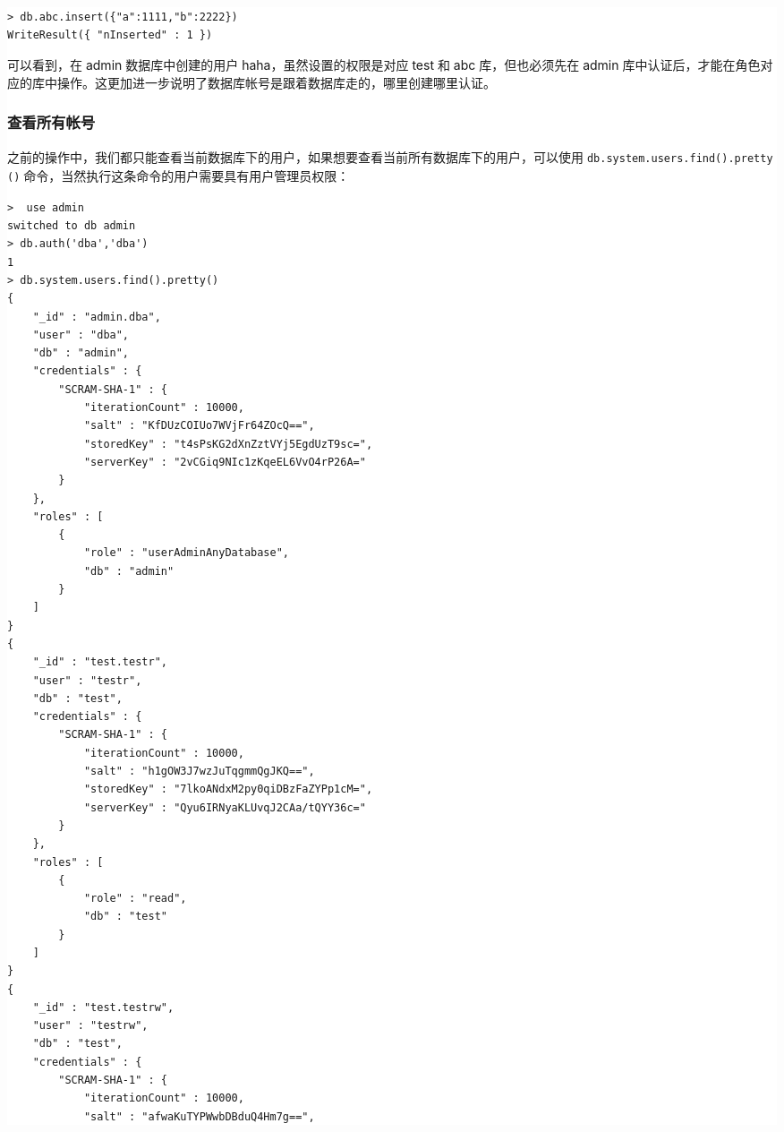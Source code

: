 ```shell
> db.abc.insert({"a":1111,"b":2222})
WriteResult({ "nInserted" : 1 })
```

可以看到，在 admin 数据库中创建的用户 haha，虽然设置的权限是对应 test 和 abc 库，但也必须先在 admin 库中认证后，才能在角色对应的库中操作。这更加进一步说明了数据库帐号是跟着数据库走的，哪里创建哪里认证。

### 查看所有帐号

之前的操作中，我们都只能查看当前数据库下的用户，如果想要查看当前所有数据库下的用户，可以使用 `db.system.users.find().pretty()` 命令，当然执行这条命令的用户需要具有用户管理员权限：

```shell
>  use admin
switched to db admin
> db.auth('dba','dba')
1
> db.system.users.find().pretty()
{
    "_id" : "admin.dba",
    "user" : "dba",
    "db" : "admin",
    "credentials" : {
        "SCRAM-SHA-1" : {
            "iterationCount" : 10000,
            "salt" : "KfDUzCOIUo7WVjFr64ZOcQ==",
            "storedKey" : "t4sPsKG2dXnZztVYj5EgdUzT9sc=",
            "serverKey" : "2vCGiq9NIc1zKqeEL6VvO4rP26A="
        }
    },
    "roles" : [
        {
            "role" : "userAdminAnyDatabase",
            "db" : "admin"
        }
    ]
}
{
    "_id" : "test.testr",
    "user" : "testr",
    "db" : "test",
    "credentials" : {
        "SCRAM-SHA-1" : {
            "iterationCount" : 10000,
            "salt" : "h1gOW3J7wzJuTqgmmQgJKQ==",
            "storedKey" : "7lkoANdxM2py0qiDBzFaZYPp1cM=",
            "serverKey" : "Qyu6IRNyaKLUvqJ2CAa/tQYY36c="
        }
    },
    "roles" : [
        {
            "role" : "read",
            "db" : "test"
        }
    ]
}
{
    "_id" : "test.testrw",
    "user" : "testrw",
    "db" : "test",
    "credentials" : {
        "SCRAM-SHA-1" : {
            "iterationCount" : 10000,
            "salt" : "afwaKuTYPWwbDBduQ4Hm7g==",
```